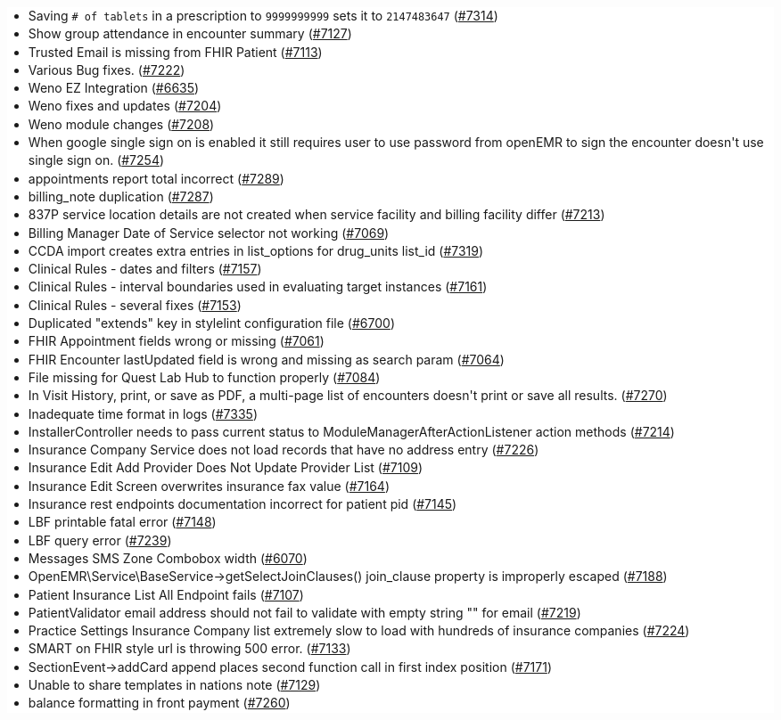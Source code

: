   - Saving `# of tablets` in a prescription to `9999999999` sets it to `2147483647` ([#7314](https://github.com/openemr/openemr/issues/7314))
  - Show group attendance in encounter summary ([#7127](https://github.com/openemr/openemr/issues/7127))
  - Trusted Email is missing from FHIR Patient ([#7113](https://github.com/openemr/openemr/issues/7113))
  - Various Bug fixes. ([#7222](https://github.com/openemr/openemr/pull/7222))
  - Weno EZ Integration ([#6635](https://github.com/openemr/openemr/issues/6635))
  - Weno fixes and updates ([#7204](https://github.com/openemr/openemr/pull/7204))
  - Weno module changes ([#7208](https://github.com/openemr/openemr/pull/7208))
  - When google single sign on is enabled it still requires user to use password from openEMR to sign the encounter doesn't use single sign on. ([#7254](https://github.com/openemr/openemr/issues/7254))
  - appointments report total incorrect ([#7289](https://github.com/openemr/openemr/issues/7289))
  - billing_note duplication ([#7287](https://github.com/openemr/openemr/issues/7287))
  -  837P service location details are not created when service facility and billing facility differ ([#7213](https://github.com/openemr/openemr/issues/7213))
  -  Billing Manager Date of Service selector not working ([#7069](https://github.com/openemr/openemr/issues/7069))
  -  CCDA import creates extra entries in list_options for drug_units list_id ([#7319](https://github.com/openemr/openemr/issues/7319))
  -  Clinical Rules - dates and filters ([#7157](https://github.com/openemr/openemr/issues/7157))
  -  Clinical Rules - interval boundaries used in evaluating target instances ([#7161](https://github.com/openemr/openemr/issues/7161))
  -  Clinical Rules - several fixes ([#7153](https://github.com/openemr/openemr/issues/7153))
  -  Duplicated "extends" key in stylelint configuration file ([#6700](https://github.com/openemr/openemr/issues/6700))
  -  FHIR Appointment fields wrong or missing ([#7061](https://github.com/openemr/openemr/issues/7061))
  -  FHIR Encounter lastUpdated field is wrong and missing as search param ([#7064](https://github.com/openemr/openemr/issues/7064))
  -  File missing for Quest Lab Hub to function properly ([#7084](https://github.com/openemr/openemr/issues/7084))
  -  In Visit History, print, or save as PDF, a multi-page list of encounters doesn't print or save all results. ([#7270](https://github.com/openemr/openemr/issues/7270))
  -  Inadequate time format in logs ([#7335](https://github.com/openemr/openemr/issues/7335))
  -  InstallerController needs to pass current status to ModuleManagerAfterActionListener action methods ([#7214](https://github.com/openemr/openemr/issues/7214))
  -  Insurance Company Service does not load records that have no address entry ([#7226](https://github.com/openemr/openemr/issues/7226))
  -  Insurance Edit Add Provider Does Not Update Provider List ([#7109](https://github.com/openemr/openemr/issues/7109))
  -  Insurance Edit Screen overwrites insurance fax value ([#7164](https://github.com/openemr/openemr/issues/7164))
  -  Insurance rest endpoints documentation incorrect for patient pid  ([#7145](https://github.com/openemr/openemr/issues/7145))
  -  LBF printable fatal error ([#7148](https://github.com/openemr/openemr/issues/7148))
  -  LBF query error ([#7239](https://github.com/openemr/openemr/issues/7239))
  -  Messages SMS Zone Combobox width ([#6070](https://github.com/openemr/openemr/issues/6070))
  -  OpenEMR\Service\BaseService->getSelectJoinClauses() join_clause property is improperly escaped ([#7188](https://github.com/openemr/openemr/issues/7188))
  -  Patient Insurance List All Endpoint fails ([#7107](https://github.com/openemr/openemr/issues/7107))
  -  PatientValidator email address should not fail to validate with empty string "" for email ([#7219](https://github.com/openemr/openemr/issues/7219))
  -  Practice Settings Insurance Company list extremely slow to load with hundreds of insurance companies ([#7224](https://github.com/openemr/openemr/issues/7224))
  -  SMART on FHIR style url is throwing 500 error. ([#7133](https://github.com/openemr/openemr/issues/7133))
  -  SectionEvent->addCard append places second function call in first index position ([#7171](https://github.com/openemr/openemr/issues/7171))
  -  Unable to share templates in nations note ([#7129](https://github.com/openemr/openemr/issues/7129))
  -  balance formatting in front payment ([#7260](https://github.com/openemr/openemr/issues/7260))